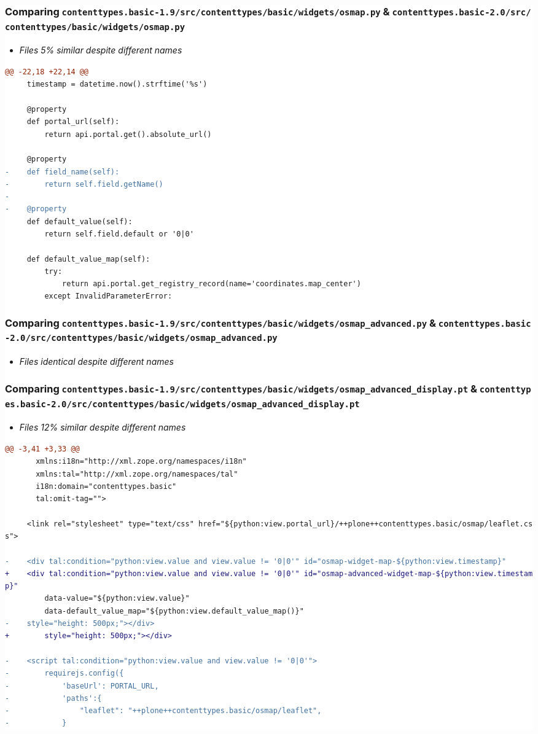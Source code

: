 ### Comparing `contenttypes.basic-1.9/src/contenttypes/basic/widgets/osmap.py` & `contenttypes.basic-2.0/src/contenttypes/basic/widgets/osmap.py`

 * *Files 5% similar despite different names*

```diff
@@ -22,18 +22,14 @@
     timestamp = datetime.now().strftime('%s')
 
     @property
     def portal_url(self):
         return api.portal.get().absolute_url()
 
     @property
-    def field_name(self):
-        return self.field.getName()
-
-    @property
     def default_value(self):
         return self.field.default or '0|0'
 
     def default_value_map(self):
         try:
             return api.portal.get_registry_record(name='coordinates.map_center')
         except InvalidParameterError:
```

### Comparing `contenttypes.basic-1.9/src/contenttypes/basic/widgets/osmap_advanced.py` & `contenttypes.basic-2.0/src/contenttypes/basic/widgets/osmap_advanced.py`

 * *Files identical despite different names*

### Comparing `contenttypes.basic-1.9/src/contenttypes/basic/widgets/osmap_advanced_display.pt` & `contenttypes.basic-2.0/src/contenttypes/basic/widgets/osmap_advanced_display.pt`

 * *Files 12% similar despite different names*

```diff
@@ -3,41 +3,33 @@
       xmlns:i18n="http://xml.zope.org/namespaces/i18n"
       xmlns:tal="http://xml.zope.org/namespaces/tal"
       i18n:domain="contenttypes.basic"
       tal:omit-tag="">
 
     <link rel="stylesheet" type="text/css" href="${python:view.portal_url}/++plone++contenttypes.basic/osmap/leaflet.css">
 
-    <div tal:condition="python:view.value and view.value != '0|0'" id="osmap-widget-map-${python:view.timestamp}" 
+    <div tal:condition="python:view.value and view.value != '0|0'" id="osmap-advanced-widget-map-${python:view.timestamp}" 
         data-value="${python:view.value}"
         data-default_value_map="${python:view.default_value_map()}" 
-    style="height: 500px;"></div>
+        style="height: 500px;"></div>
 
-    <script tal:condition="python:view.value and view.value != '0|0'">
-        requirejs.config({
-            'baseUrl': PORTAL_URL,            
-            'paths':{            
-                "leaflet": "++plone++contenttypes.basic/osmap/leaflet",
-            }
```